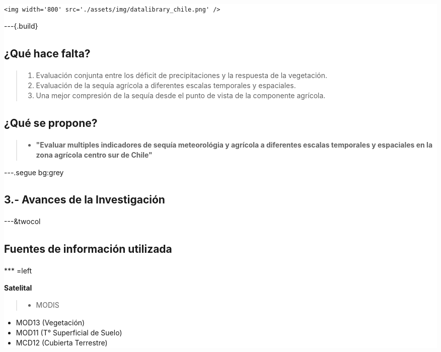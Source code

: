     <img width='800' src='./assets/img/datalibrary_chile.png' />
</div>

---{.build}

## ¿Qué hace falta?

>1. Evaluación conjunta entre los déficit de precipitaciones y la respuesta de la vegetación.
>2. Evaluación de la sequía agrícola a diferentes escalas temporales y espaciales.
>3. Una mejor compresión de la sequía desde el punto de vista de la componente agrícola.

## ¿Qué se propone?

>- __"Evaluar multiples indicadores de sequía meteorológia y agrícola a diferentes escalas temporales y espaciales en la zona agrícola centro sur de Chile"__

---.segue bg:grey

## 3.- Avances de la Investigación

---&twocol

## Fuentes de información utilizada

*** =left

**Satelital**

>- MODIS
  - MOD13 (Vegetación)
  - MOD11 (T° Superficial de Suelo)
  - MCD12 (Cubierta Terrestre) 
